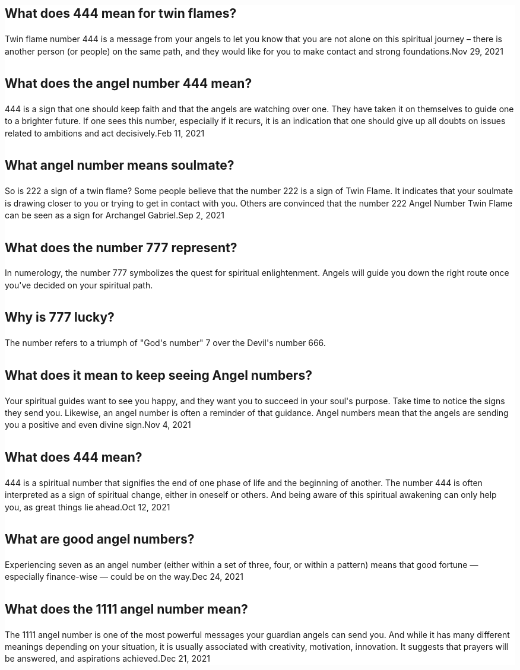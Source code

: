 ## What does 444 mean for twin flames?
Twin flame number 444 is a message from your angels to let you know that you are not alone on this spiritual journey – there is another person (or people) on the same path, and they would like for you to make contact and strong foundations.Nov 29, 2021

## What does the angel number 444 mean?
444 is a sign that one should keep faith and that the angels are watching over one. They have taken it on themselves to guide one to a brighter future. If one sees this number, especially if it recurs, it is an indication that one should give up all doubts on issues related to ambitions and act decisively.Feb 11, 2021

## What angel number means soulmate?
So is 222 a sign of a twin flame? Some people believe that the number 222 is a sign of Twin Flame. It indicates that your soulmate is drawing closer to you or trying to get in contact with you. Others are convinced that the number 222 Angel Number Twin Flame can be seen as a sign for Archangel Gabriel.Sep 2, 2021

## What does the number 777 represent?
In numerology, the number 777 symbolizes the quest for spiritual enlightenment. Angels will guide you down the right route once you've decided on your spiritual path.

## Why is 777 lucky?
The number refers to a triumph of "God's number" 7 over the Devil's number 666.

## What does it mean to keep seeing Angel numbers?
Your spiritual guides want to see you happy, and they want you to succeed in your soul's purpose. Take time to notice the signs they send you. Likewise, an angel number is often a reminder of that guidance. Angel numbers mean that the angels are sending you a positive and even divine sign.Nov 4, 2021

## What does 444 mean?
444 is a spiritual number that signifies the end of one phase of life and the beginning of another. The number 444 is often interpreted as a sign of spiritual change, either in oneself or others. And being aware of this spiritual awakening can only help you, as great things lie ahead.Oct 12, 2021

## What are good angel numbers?
Experiencing seven as an angel number (either within a set of three, four, or within a pattern) means that good fortune — especially finance-wise — could be on the way.Dec 24, 2021

## What does the 1111 angel number mean?
The 1111 angel number is one of the most powerful messages your guardian angels can send you. And while it has many different meanings depending on your situation, it is usually associated with creativity, motivation, innovation. It suggests that prayers will be answered, and aspirations achieved.Dec 21, 2021
